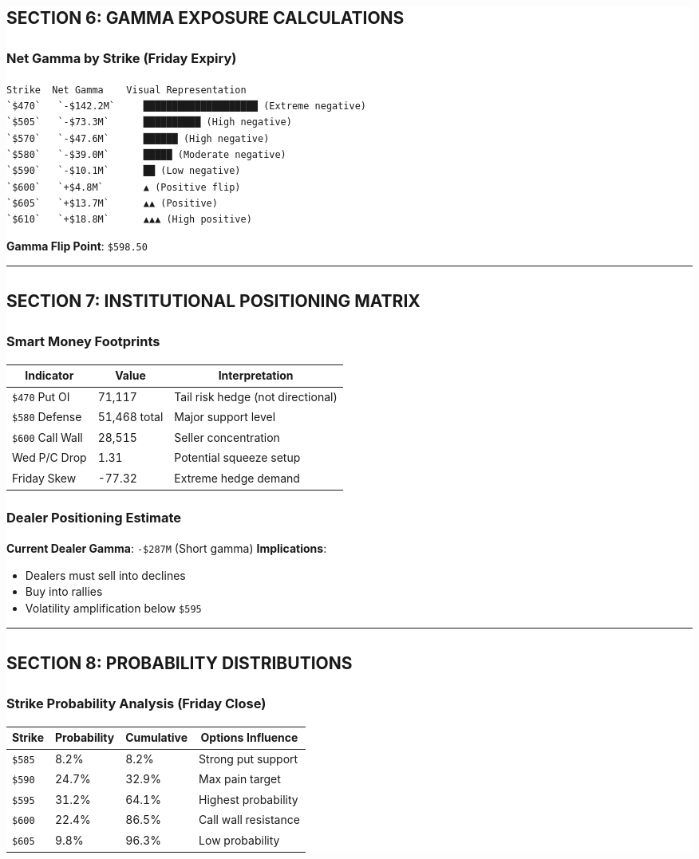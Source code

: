
## **SECTION 6: GAMMA EXPOSURE CALCULATIONS**

### **Net Gamma by Strike (Friday Expiry)**

```
Strike  Net Gamma    Visual Representation
`$470`   `-$142.2M`     ████████████████████ (Extreme negative)
`$505`   `-$73.3M`      ██████████ (High negative)
`$570`   `-$47.6M`      ██████ (High negative)
`$580`   `-$39.0M`      █████ (Moderate negative)
`$590`   `-$10.1M`      ██ (Low negative)
`$600`   `+$4.8M`       ▲ (Positive flip)
`$605`   `+$13.7M`      ▲▲ (Positive)
`$610`   `+$18.8M`      ▲▲▲ (High positive)
```

**Gamma Flip Point**: `$598.50`

---

## **SECTION 7: INSTITUTIONAL POSITIONING MATRIX**

### **Smart Money Footprints**

| Indicator | Value | Interpretation |
|-----------|-------|----------------|
| `$470` Put OI | 71,117 | Tail risk hedge (not directional) |
| `$580` Defense | 51,468 total | Major support level |
| `$600` Call Wall | 28,515 | Seller concentration |
| Wed P/C Drop | 1.31 | Potential squeeze setup |
| Friday Skew | -77.32 | Extreme hedge demand |

### **Dealer Positioning Estimate**

**Current Dealer Gamma**: `-$287M` (Short gamma)
**Implications**: 
- Dealers must sell into declines
- Buy into rallies
- Volatility amplification below `$595`

---

## **SECTION 8: PROBABILITY DISTRIBUTIONS**

### **Strike Probability Analysis (Friday Close)**

| Strike | Probability | Cumulative | Options Influence |
|--------|-------------|------------|-------------------|
| `$585` | 8.2% | 8.2% | Strong put support |
| `$590` | 24.7% | 32.9% | Max pain target |
| `$595` | 31.2% | 64.1% | Highest probability |
| `$600` | 22.4% | 86.5% | Call wall resistance |
| `$605` | 9.8% | 96.3% | Low probability |
